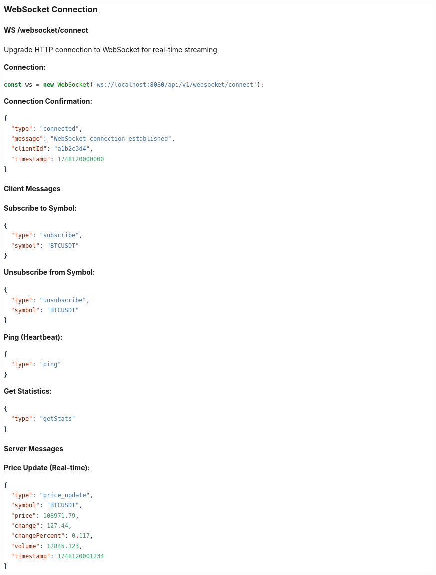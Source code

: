 ### WebSocket Connection

#### WS /websocket/connect
Upgrade HTTP connection to WebSocket for real-time streaming.

**Connection:**
```javascript
const ws = new WebSocket('ws://localhost:8080/api/v1/websocket/connect');
```

**Connection Confirmation:**
```json
{
  "type": "connected",
  "message": "WebSocket connection established",
  "clientId": "a1b2c3d4",
  "timestamp": 1748120000000
}
```

#### Client Messages

**Subscribe to Symbol:**
```json
{
  "type": "subscribe",
  "symbol": "BTCUSDT"
}
```

**Unsubscribe from Symbol:**
```json
{
  "type": "unsubscribe", 
  "symbol": "BTCUSDT"
}
```

**Ping (Heartbeat):**
```json
{
  "type": "ping"
}
```

**Get Statistics:**
```json
{
  "type": "getStats"
}
```

#### Server Messages

**Price Update (Real-time):**
```json
{
  "type": "price_update",
  "symbol": "BTCUSDT",
  "price": 108971.79,
  "change": 127.44,
  "changePercent": 0.117,
  "volume": 12845.123,
  "timestamp": 1748120001234
}
```

